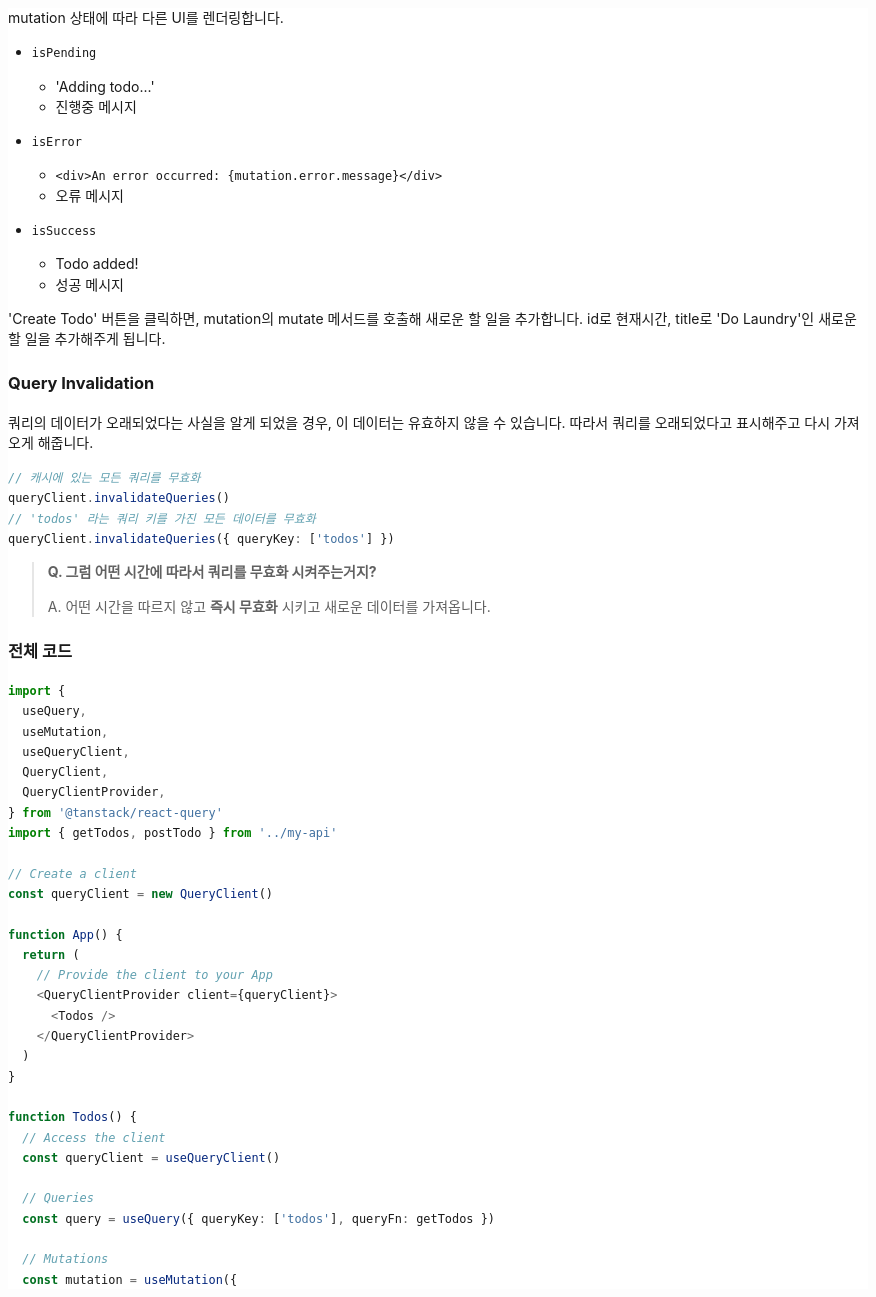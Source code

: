 mutation 상태에 따라 다른 UI를 렌더링합니다.

	
 - `isPending`
    	
     - 'Adding todo...'
     - 진행중 메시지
        
- `isError`
    
  - `<div>An error occurred: {mutation.error.message}</div>`
  - 오류 메시지
        
- `isSuccess`
    
   - <div>Todo added!</div>
   - 성공 메시지
        
'Create Todo' 버튼을 클릭하면, mutation의 mutate 메서드를 호출해 새로운 할 일을 추가합니다.
id로 현재시간, title로 'Do Laundry'인 새로운 할 일을 추가해주게 됩니다.

### Query Invalidation

쿼리의 데이터가 오래되었다는 사실을 알게 되었을 경우, 이 데이터는 유효하지 않을 수 있습니다. 따라서 쿼리를 오래되었다고 표시해주고 다시 가져오게 해줍니다.

```typescript
// 캐시에 있는 모든 쿼리를 무효화
queryClient.invalidateQueries()
// 'todos' 라는 쿼리 키를 가진 모든 데이터를 무효화
queryClient.invalidateQueries({ queryKey: ['todos'] })
```

> **Q. 그럼 어떤 시간에 따라서 쿼리를 무효화 시켜주는거지?**
>
> A. 어떤 시간을 따르지 않고 **즉시 무효화** 시키고 새로운 데이터를 가져옵니다.

### 전체 코드

```typescript
import {
  useQuery,
  useMutation,
  useQueryClient,
  QueryClient,
  QueryClientProvider,
} from '@tanstack/react-query'
import { getTodos, postTodo } from '../my-api'

// Create a client
const queryClient = new QueryClient()

function App() {
  return (
    // Provide the client to your App
    <QueryClientProvider client={queryClient}>
      <Todos />
    </QueryClientProvider>
  )
}

function Todos() {
  // Access the client
  const queryClient = useQueryClient()

  // Queries
  const query = useQuery({ queryKey: ['todos'], queryFn: getTodos })

  // Mutations
  const mutation = useMutation({
```